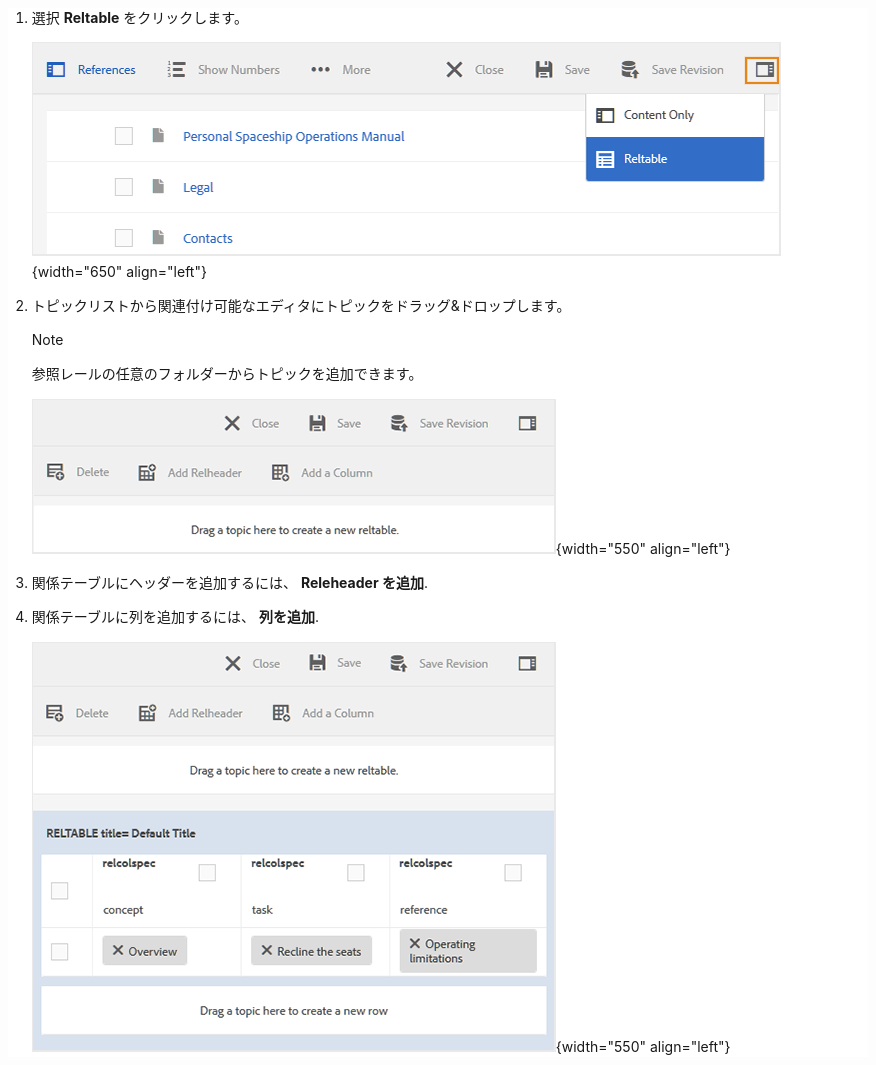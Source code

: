 1. 選択 **Reltable** をクリックします。

   ![](images/reltable.png){width="650" align="left"}

1. トピックリストから関連付け可能なエディタにトピックをドラッグ&amp;ドロップします。

   >[!NOTE]
   >
   > 参照レールの任意のフォルダーからトピックを追加できます。

   ![](images/create-reltable.png){width="550" align="left"}

1. 関係テーブルにヘッダーを追加するには、 **Releheader を追加**.

1. 関係テーブルに列を追加するには、 **列を追加**.

   ![](images/complete-reltable.png){width="550" align="left"}
